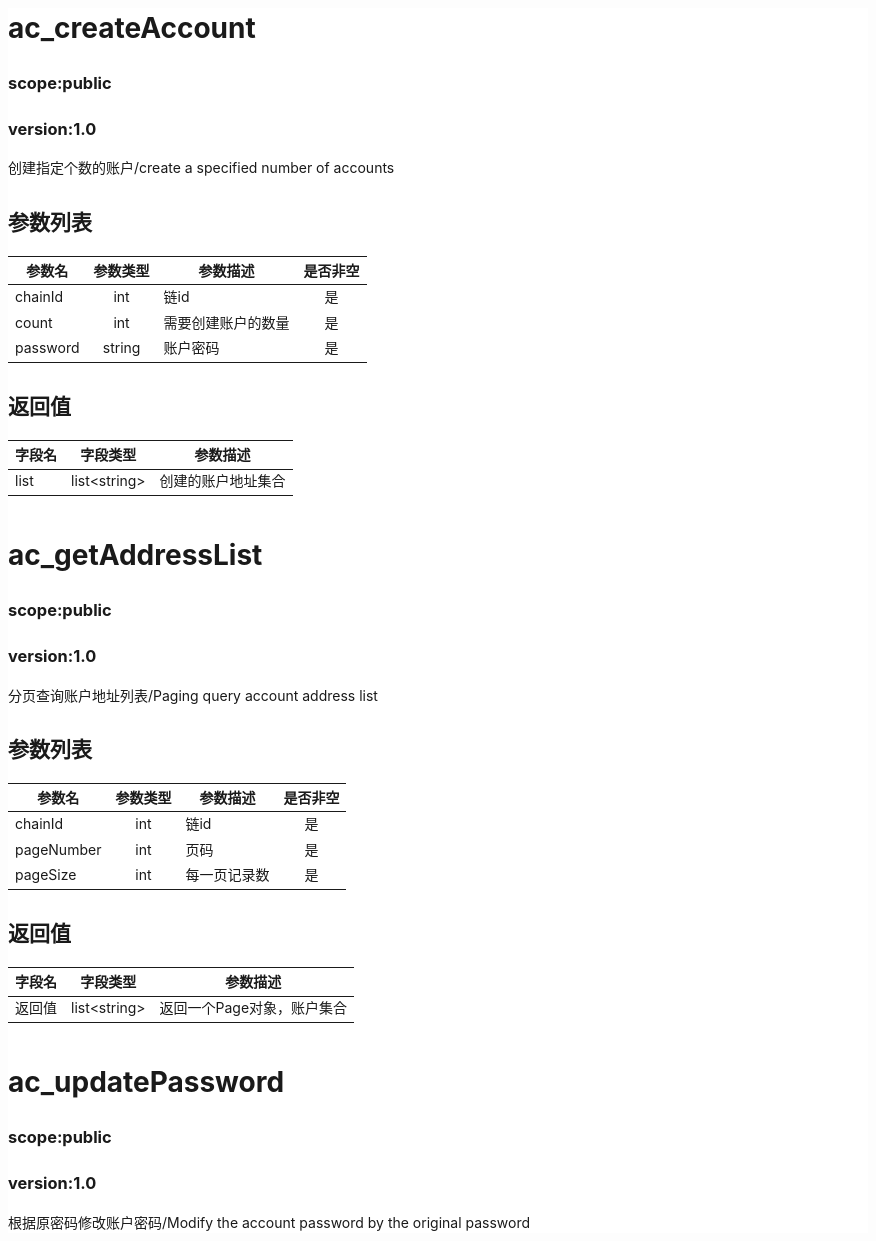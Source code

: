 ac\_createAccount
=================
### scope:public
### version:1.0
创建指定个数的账户/create a specified number of accounts

参数列表
----
| 参数名      |  参数类型  | 参数描述      | 是否非空 |
| -------- |:------:| --------- |:----:|
| chainId  |  int   | 链id       |  是   |
| count    |  int   | 需要创建账户的数量 |  是   |
| password | string | 账户密码      |  是   |

返回值
---
| 字段名  |      字段类型       | 参数描述      |
| ---- |:---------------:| --------- |
| list | list&lt;string> | 创建的账户地址集合 |

ac\_getAddressList
==================
### scope:public
### version:1.0
分页查询账户地址列表/Paging query account address list

参数列表
----
| 参数名        | 参数类型 | 参数描述   | 是否非空 |
| ---------- |:----:| ------ |:----:|
| chainId    | int  | 链id    |  是   |
| pageNumber | int  | 页码     |  是   |
| pageSize   | int  | 每一页记录数 |  是   |

返回值
---
| 字段名 |      字段类型       | 参数描述            |
| --- |:---------------:| --------------- |
| 返回值 | list&lt;string> | 返回一个Page对象，账户集合 |

ac\_updatePassword
==================
### scope:public
### version:1.0
根据原密码修改账户密码/Modify the account password by the original password

